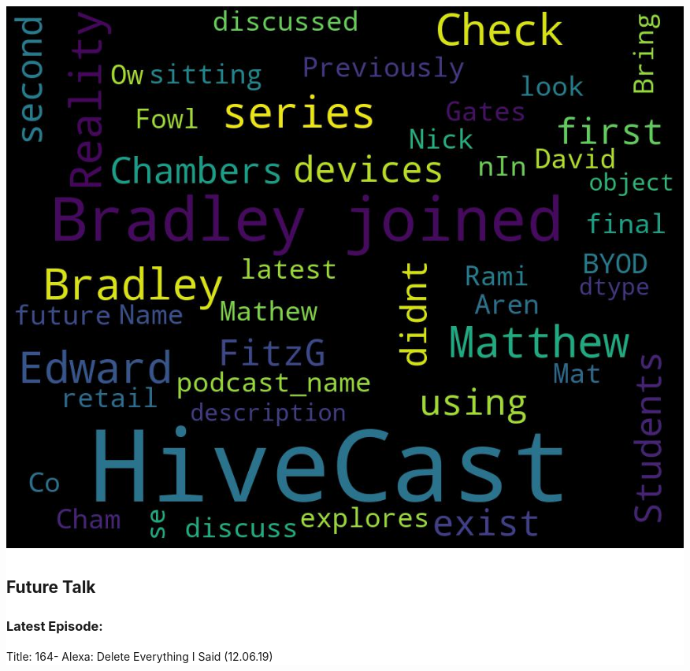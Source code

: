 ![HiveCast](./wc_viz/HiveCast.jpg)

## Future Talk
### Latest Episode: 
 Title:  164- Alexa: Delete Everything I Said (12.06.19)